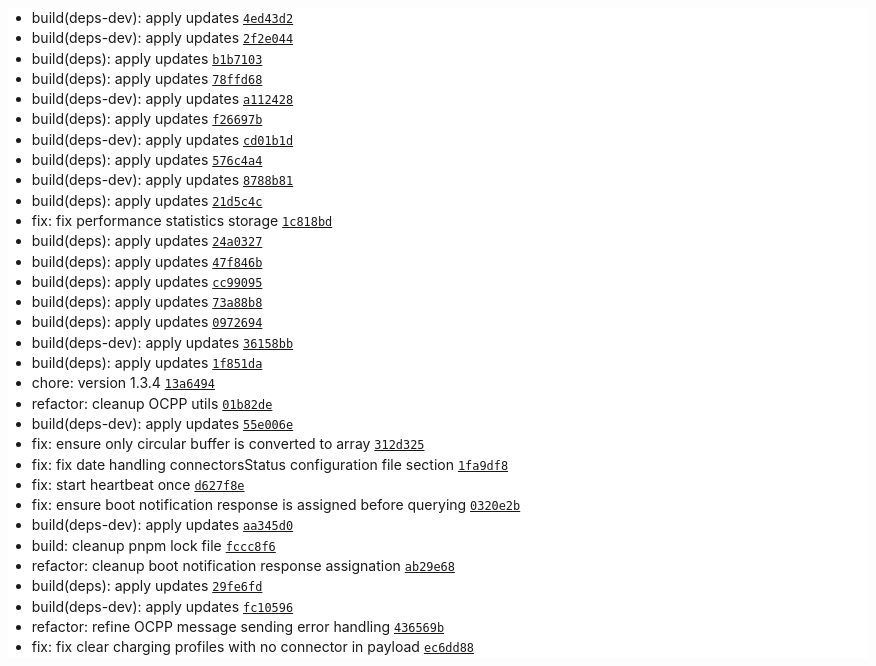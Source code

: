 - build(deps-dev): apply updates [`4ed43d2`](https://github.com/sap/e-mobility-charging-stations-simulator/commit/4ed43d280ab39b9beaadfa90875c71bf3b2a9507)
- build(deps-dev): apply updates [`2f2e044`](https://github.com/sap/e-mobility-charging-stations-simulator/commit/2f2e04446bb16844a71e8752ae29bff584267029)
- build(deps): apply updates [`b1b7103`](https://github.com/sap/e-mobility-charging-stations-simulator/commit/b1b7103d2089ea75bff0a15125422adf69683fc1)
- build(deps): apply updates [`78ffd68`](https://github.com/sap/e-mobility-charging-stations-simulator/commit/78ffd6863ea25544c4933303281c4bc7a81496f0)
- build(deps-dev): apply updates [`a112428`](https://github.com/sap/e-mobility-charging-stations-simulator/commit/a11242837ef77110c4d4b7a6ab0fa6f9a644a253)
- build(deps): apply updates [`f26697b`](https://github.com/sap/e-mobility-charging-stations-simulator/commit/f26697b4c9dcdf791e48e8f15160e90f6855c995)
- build(deps-dev): apply updates [`cd01b1d`](https://github.com/sap/e-mobility-charging-stations-simulator/commit/cd01b1d8f00898e27f78f4795650a78a179f0d14)
- build(deps): apply updates [`576c4a4`](https://github.com/sap/e-mobility-charging-stations-simulator/commit/576c4a496a355c5d995325406ec2cc37416f8a8e)
- build(deps-dev): apply updates [`8788b81`](https://github.com/sap/e-mobility-charging-stations-simulator/commit/8788b81a3dd4add12ca01b1fe989b5c7c8927d54)
- build(deps): apply updates [`21d5c4c`](https://github.com/sap/e-mobility-charging-stations-simulator/commit/21d5c4cdd0ccc30526f290a0be994990d5feac3f)
- fix: fix performance statistics storage [`1c818bd`](https://github.com/sap/e-mobility-charging-stations-simulator/commit/1c818bd3b021c8e660d64f9054e02d06424a3c59)
- build(deps): apply updates [`24a0327`](https://github.com/sap/e-mobility-charging-stations-simulator/commit/24a032720668044fc8439da3165715bab8474b26)
- build(deps): apply updates [`47f846b`](https://github.com/sap/e-mobility-charging-stations-simulator/commit/47f846b2a74439a610321356604f2f4184cb5c0b)
- build(deps): apply updates [`cc99095`](https://github.com/sap/e-mobility-charging-stations-simulator/commit/cc99095fab6d038ffff7ef3a2a8d33e762368670)
- build(deps): apply updates [`73a88b8`](https://github.com/sap/e-mobility-charging-stations-simulator/commit/73a88b832be6eedd83e7b277032c8d7ba7d06a97)
- build(deps): apply updates [`0972694`](https://github.com/sap/e-mobility-charging-stations-simulator/commit/0972694d006542648c971026f43e5f4c8498f459)
- build(deps-dev): apply updates [`36158bb`](https://github.com/sap/e-mobility-charging-stations-simulator/commit/36158bb7c539757a8b4a898dd6093d6805376921)
- build(deps): apply updates [`1f851da`](https://github.com/sap/e-mobility-charging-stations-simulator/commit/1f851da6440e4e4a31e959fcb8802b6c7f30beef)
- chore: version 1.3.4 [`13a6494`](https://github.com/sap/e-mobility-charging-stations-simulator/commit/13a6494f3542b9ed8773311302fa85258a1edec7)
- refactor: cleanup OCPP utils [`01b82de`](https://github.com/sap/e-mobility-charging-stations-simulator/commit/01b82de5b532cd149eccab7b82fe86a741289581)
- build(deps-dev): apply updates [`55e006e`](https://github.com/sap/e-mobility-charging-stations-simulator/commit/55e006e1af126c62f26f39cd4a1f91ebd44b865d)
- fix: ensure only circular buffer is converted to array [`312d325`](https://github.com/sap/e-mobility-charging-stations-simulator/commit/312d3254e6581f6bc939497d610048b6c6226d6d)
- fix: fix date handling connectorsStatus configuration file section [`1fa9df8`](https://github.com/sap/e-mobility-charging-stations-simulator/commit/1fa9df8ce0e186387ecaa80efb9f40180fc36a7d)
- fix: start heartbeat once [`d627f8e`](https://github.com/sap/e-mobility-charging-stations-simulator/commit/d627f8ef31d97da80f4de5ed0cb9386472f51bbe)
- fix: ensure boot notification response is assigned before querying [`0320e2b`](https://github.com/sap/e-mobility-charging-stations-simulator/commit/0320e2bb72ca522c3932850cce0601ab0a895ad3)
- build(deps-dev): apply updates [`aa345d0`](https://github.com/sap/e-mobility-charging-stations-simulator/commit/aa345d0154ff9700d8c9467c04c215ef5d07bbbf)
- build: cleanup pnpm lock file [`fccc8f6`](https://github.com/sap/e-mobility-charging-stations-simulator/commit/fccc8f66dfabe8e91f67311f3182e26aece20293)
- refactor: cleanup boot notification response assignation [`ab29e68`](https://github.com/sap/e-mobility-charging-stations-simulator/commit/ab29e6820d6a6d48d8ccc091ec8adae575398c3d)
- build(deps): apply updates [`29fe6fd`](https://github.com/sap/e-mobility-charging-stations-simulator/commit/29fe6fd834029f21b22a23a3342f86b43c277c56)
- build(deps-dev): apply updates [`fc10596`](https://github.com/sap/e-mobility-charging-stations-simulator/commit/fc105961dd56e041fc6de1df3fd51c74723ba419)
- refactor: refine OCPP message sending error handling [`436569b`](https://github.com/sap/e-mobility-charging-stations-simulator/commit/436569b1470c8e6187c63d974304bd1b99f35ba3)
- fix: fix clear charging profiles with no connector in payload [`ec6dd88`](https://github.com/sap/e-mobility-charging-stations-simulator/commit/ec6dd88b156eac9a14afd0d349ed58bb02fa920e)
